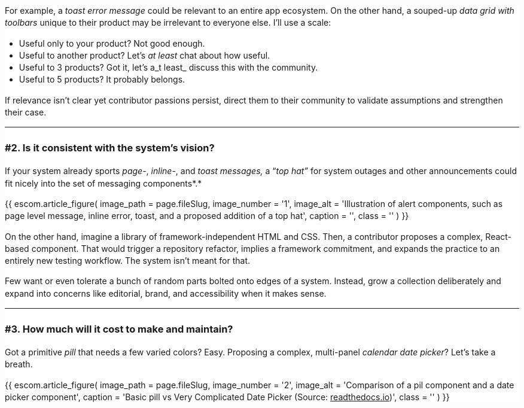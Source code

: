 For example, a _toast error_ _message_ could be relevant to an entire app ecosystem. On the other hand, a souped-up _data grid_ _with toolbars_ unique to their product may be irrelevant to everyone else. I’ll use a scale:

- Useful only to your product? Not good enough.
- Useful to another product? Let’s _at least_ chat about how useful.
- Useful to 3 products? Got it, let’s a_t least_ discuss this with the community.
- Useful to 5 products? It probably belongs.

If relevance isn’t clear yet contributor passions persist, direct them to their community to validate assumptions and strengthen their case.

* * *

### **#2. Is it consistent with the system’s vision?**

If your system already sports _page-_, _inline-_, and _toast messages,_ a “_top hat”_ for system outages and other announcements could fit nicely into the set of messaging components*.*



  {{ escom.article_figure(
      image_path = page.fileSlug,
      image_number = '1',
      image_alt = 'Illustration of alert components, such as page level message, inline error, toast, and a proposed addition of a top hat',
      caption = '',
      class = ''
  ) }}

  


On the other hand, imagine a library of framework-independent HTML and CSS. Then, a contributor proposes a complex, React-based component. That would trigger a repository refactor, implies a framework commitment, and expands the practice to an entirely new testing workflow. The system isn’t meant for that.

Few want or even tolerate a bunch of random parts bolted onto edges of a system. Instead, grow a collection deliberately and expand into concerns like editorial, brand, and accessibility when it makes sense.

* * *

### **#3. How much will it cost to make and maintain?**

Got a primitive _pill_ that needs a few varied colors? Easy. Proposing a complex, multi-panel _calendar date picker_? Let’s take a breath.



  {{ escom.article_figure(
      image_path = page.fileSlug,
      image_number = '2',
      image_alt = 'Comparison of a pil component and a date picker component',
      caption = 'Basic pill vs Very Complicated Date Picker (Source: <a href="http://bootstrap-datepicker.readthedocs.io/en/latest/" rel="noopener nofollow" target="_blank">readthedocs.io</a>)',
      class = ''
  ) }}
